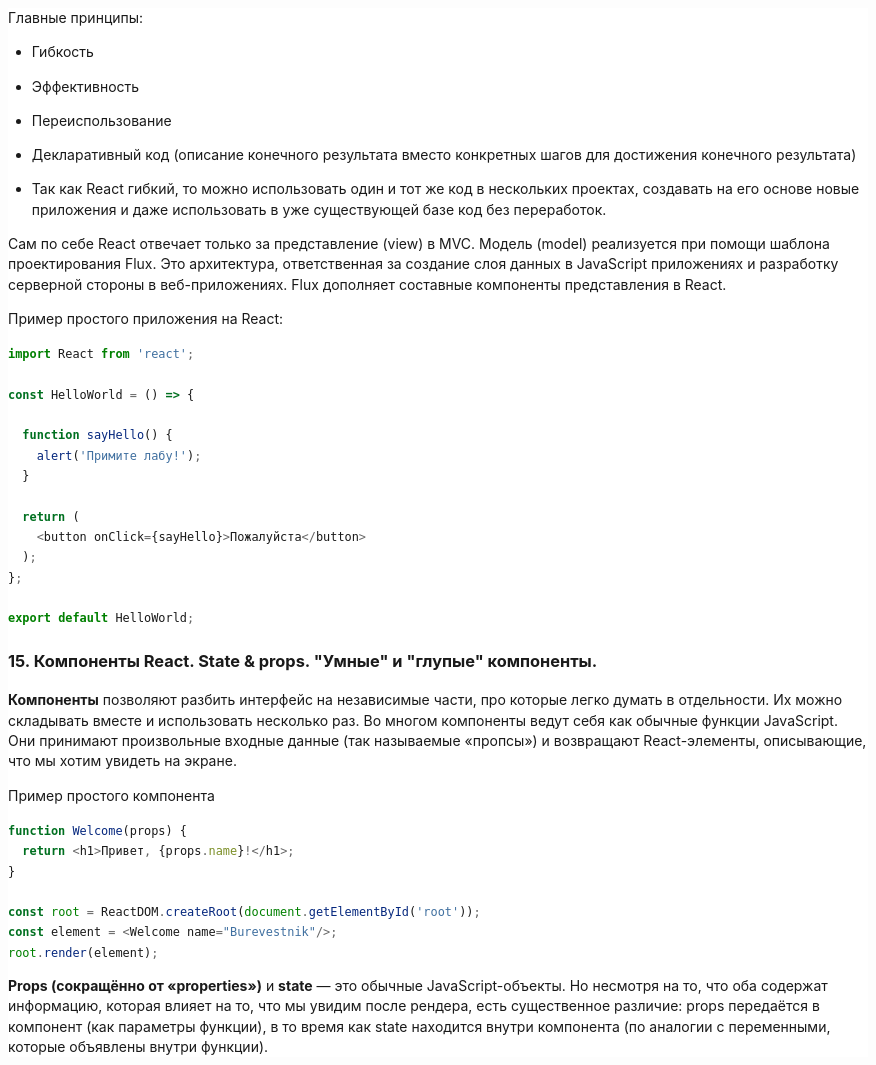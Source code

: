 Главные принципы:
- Гибкость
- Эффективность
- Переиспользование
- Декларативный код (описание конечного результата вместо конкретных шагов для достижения конечного результата)

- Так как React гибкий, то можно использовать один и тот же код в нескольких проектах, создавать на его основе новые приложения и даже использовать в уже существующей базе код без переработок.

Сам по себе React отвечает только за представление (view) в MVC. Модель (model) реализуется при помощи шаблона проектирования Flux. Это архитектура, ответственная за создание слоя данных в JavaScript приложениях и разработку серверной стороны в веб-приложениях. Flux дополняет составные компоненты представления в React.

Пример простого приложения на React:
```javascript
import React from 'react';

const HelloWorld = () => {
  
  function sayHello() {
    alert('Примите лабу!');
  }
  
  return (
    <button onClick={sayHello}>Пожалуйста</button>
  );
};

export default HelloWorld;
```

### 15. Компоненты React. State & props. "Умные" и "глупые" компоненты.

**Компоненты** позволяют разбить интерфейс на независимые части, про которые легко думать в отдельности. Их можно складывать вместе и использовать несколько раз. Во многом компоненты ведут себя как обычные функции JavaScript. Они принимают произвольные входные данные (так называемые «пропсы») и возвращают React-элементы, описывающие, что мы хотим увидеть на экране.

Пример простого компонента
```javascript
function Welcome(props) {
  return <h1>Привет, {props.name}!</h1>;
}

const root = ReactDOM.createRoot(document.getElementById('root'));
const element = <Welcome name="Burevestnik"/>;
root.render(element);
```
**Props (сокращённо от «properties»)** и **state** — это обычные JavaScript-объекты. Но несмотря на то, что оба содержат информацию, которая влияет на то, что мы увидим после рендера, есть существенное различие: props передаётся в компонент (как параметры функции), в то время как state находится внутри компонента (по аналогии с переменными, которые объявлены внутри функции).

